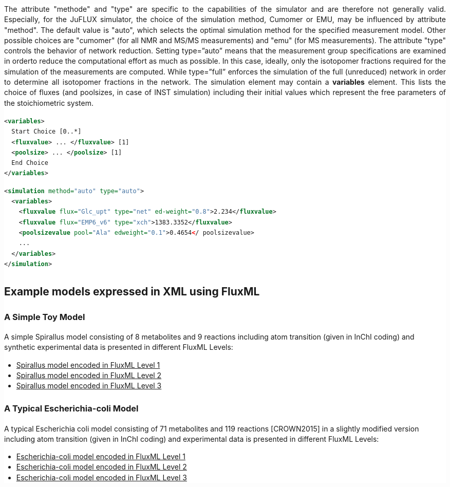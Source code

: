 <p align="justify">The attribute "methode" and "type" are specific to the capabilities of the simulator and are therefore not generally valid. Especially, for the JuFLUX simulator, the choice of the simulation method, Cumomer or EMU, may be influenced by attribute "method". The default value is "auto", which selects the optimal simulation method for the specified measurement model. Other possible choices are "cumomer" (for all NMR and MS/MS measurements) and "emu" (for MS measurements). The attribute "type" controls the behavior of network reduction. Setting type=”auto” means that the measurement group specifications are examined in orderto reduce the computational effort as much as possible. In this case, ideally, only the isotopomer fractions required for the simulation of the measurements are computed. While type=”full” enforces the simulation of the full (unreduced) network in order to determine all isotopomer fractions in the network. The simulation element may contain a <b>variables</b> element. This lists the choice of fluxes (and poolsizes, in case of INST simulation) including their initial values which represent the free parameters of the stoichiometric system.

```xml
<variables> 
  Start Choice [0..*]
  <fluxvalue> ... </fluxvalue> [1]
  <poolsize> ... </poolsize> [1]
  End Choice
</variables>
```

```xml
<simulation method="auto" type="auto">
  <variables> 
    <fluxvalue flux="Glc_upt" type="net" ed-weight="0.8">2.234</fluxvalue>
    <fluxvalue flux="EMP6_v6" type="xch">1383.3352</fluxvalue>
    <poolsizevalue pool="Ala" edweight="0.1">0.4654</ poolsizevalue>
    ...
  </variables>
</simulation>
```

## Example models expressed in XML using FluxML
  
### A Simple Toy Model

A simple Spirallus model consisting of 8 metabolites and 9 reactions including atom transition (given in InChI coding) and synthetic experimental data is presented in different FluxML Levels:
<ul>
 <li> <a href="examples/models/spirallus_model_level_1.fml">Spirallus model encoded in FluxML Level 1</a></li>
 <li> <a href="examples/models/spirallus_model_level_2.fml">Spirallus model encoded in FluxML Level 2</a></li>
 <li> <a href="examples/models/spirallus_model_level_3.fml">Spirallus model encoded in FluxML Level 3</a></li>
</ul>	

### A Typical Escherichia-coli Model

A typical Escherichia coli model consisting of 71 metabolites and 119 reactions [CROWN2015] in a slightly modified version including atom transition (given in InChI coding) and experimental data is presented in different FluxML Levels:
<ul>
 <li> <a href="examples/models/ecoli_model_level_1.fml">Escherichia-coli model encoded in FluxML Level 1</a></li>
 <li> <a href="examples/models/ecoli_model_level_2.fml">Escherichia-coli model encoded in FluxML Level 2</a></li>
 <li> <a href="examples/models/ecoli_model_level_3.fml">Escherichia-coli model encoded in FluxML Level 3</a></li>
</ul>	

